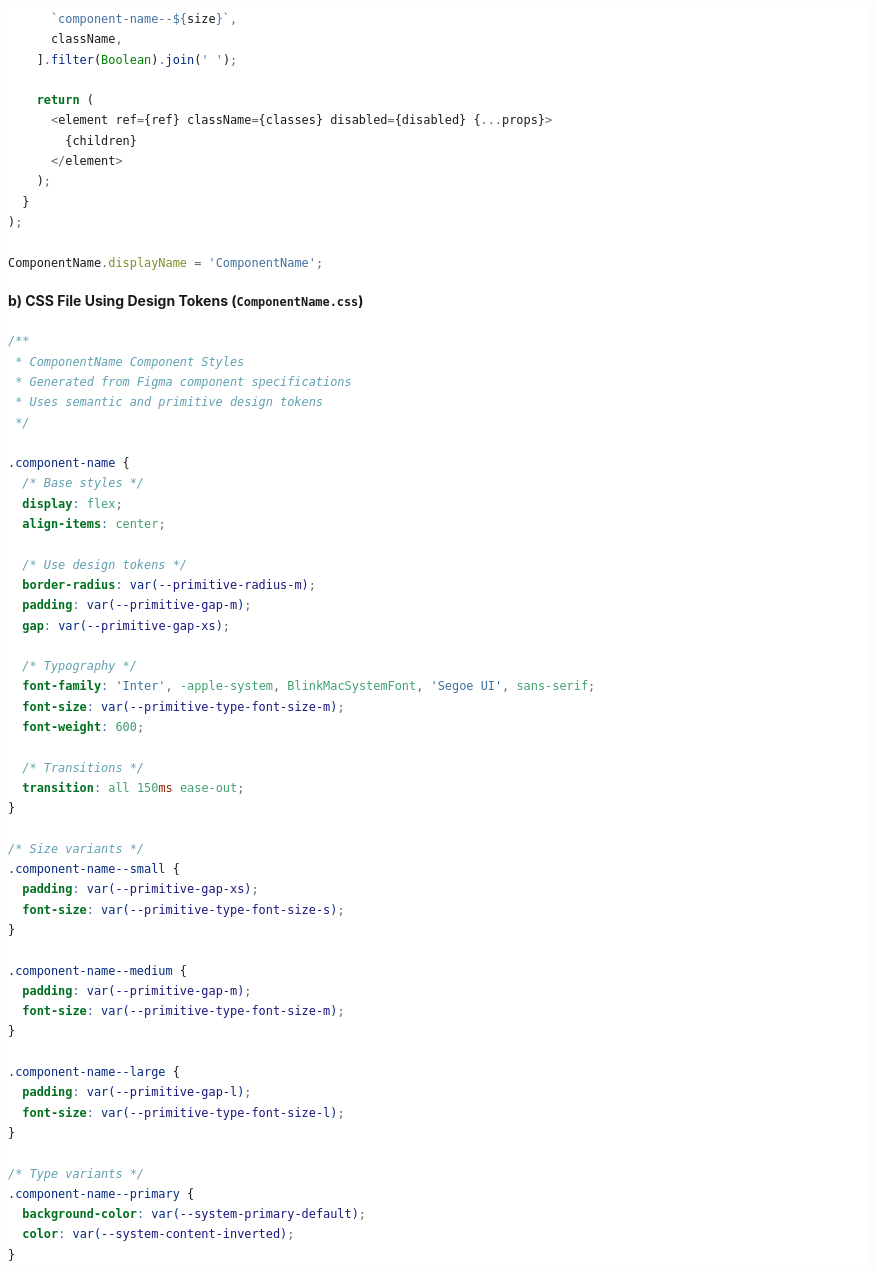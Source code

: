 ```typescript
      `component-name--${size}`,
      className,
    ].filter(Boolean).join(' ');

    return (
      <element ref={ref} className={classes} disabled={disabled} {...props}>
        {children}
      </element>
    );
  }
);

ComponentName.displayName = 'ComponentName';
```

#### b) CSS File Using Design Tokens (`ComponentName.css`)
```css
/**
 * ComponentName Component Styles
 * Generated from Figma component specifications
 * Uses semantic and primitive design tokens
 */

.component-name {
  /* Base styles */
  display: flex;
  align-items: center;

  /* Use design tokens */
  border-radius: var(--primitive-radius-m);
  padding: var(--primitive-gap-m);
  gap: var(--primitive-gap-xs);

  /* Typography */
  font-family: 'Inter', -apple-system, BlinkMacSystemFont, 'Segoe UI', sans-serif;
  font-size: var(--primitive-type-font-size-m);
  font-weight: 600;

  /* Transitions */
  transition: all 150ms ease-out;
}

/* Size variants */
.component-name--small {
  padding: var(--primitive-gap-xs);
  font-size: var(--primitive-type-font-size-s);
}

.component-name--medium {
  padding: var(--primitive-gap-m);
  font-size: var(--primitive-type-font-size-m);
}

.component-name--large {
  padding: var(--primitive-gap-l);
  font-size: var(--primitive-type-font-size-l);
}

/* Type variants */
.component-name--primary {
  background-color: var(--system-primary-default);
  color: var(--system-content-inverted);
}
```